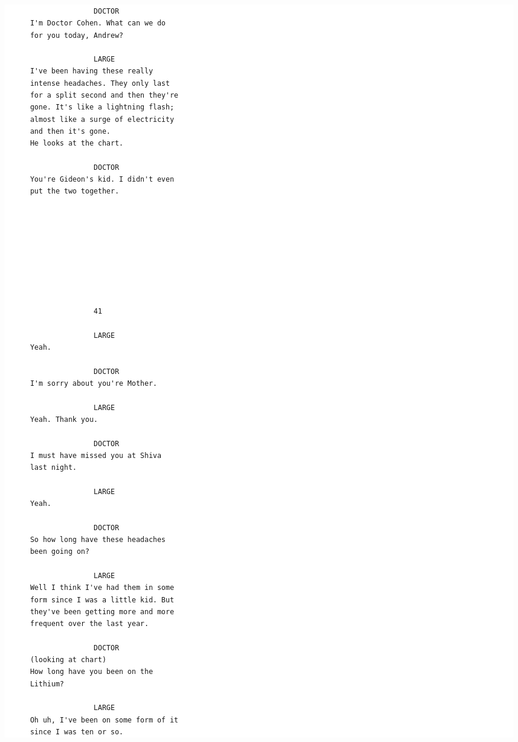                          DOCTOR
          I'm Doctor Cohen. What can we do
          for you today, Andrew?

                         LARGE
          I've been having these really
          intense headaches. They only last
          for a split second and then they're
          gone. It's like a lightning flash;
          almost like a surge of electricity
          and then it's gone.
          He looks at the chart.

                         DOCTOR
          You're Gideon's kid. I didn't even
          put the two together.

                         

                         

                         

                         

                         41

                         LARGE
          Yeah.

                         DOCTOR
          I'm sorry about you're Mother.

                         LARGE
          Yeah. Thank you.

                         DOCTOR
          I must have missed you at Shiva
          last night.

                         LARGE
          Yeah.

                         DOCTOR
          So how long have these headaches
          been going on?

                         LARGE
          Well I think I've had them in some
          form since I was a little kid. But
          they've been getting more and more
          frequent over the last year.

                         DOCTOR
          (looking at chart)
          How long have you been on the
          Lithium?

                         LARGE
          Oh uh, I've been on some form of it
          since I was ten or so.
